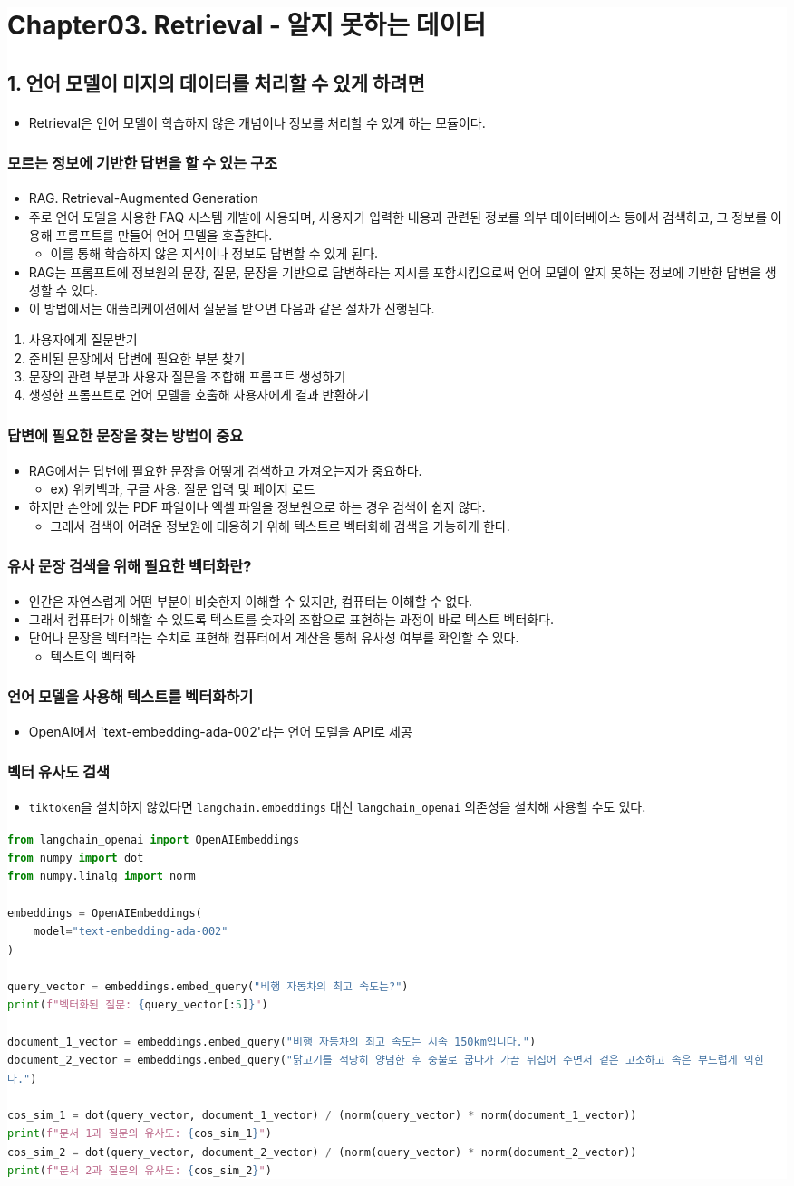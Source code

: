 # Chapter03. Retrieval - 알지 못하는 데이터

## 1. 언어 모델이 미지의 데이터를 처리할 수 있게 하려면

- Retrieval은 언어 모델이 학습하지 않은 개념이나 정보를 처리할 수 있게 하는 모듈이다.

### 모르는 정보에 기반한 답변을 할 수 있는 구조

- RAG. Retrieval-Augmented Generation
- 주로 언어 모델을 사용한 FAQ 시스템 개발에 사용되며, 사용자가 입력한 내용과 관련된 정보를 외부 데이터베이스 등에서 검색하고, 그 정보를 이용해 프롬프트를 만들어 언어 모델을 호출한다.
  - 이를 통해 학습하지 않은 지식이나 정보도 답변할 수 있게 된다.
- RAG는 프롬프트에 정보원의 문장, 질문, 문장을 기반으로 답변하라는 지시를 포함시킴으로써 언어 모델이 알지 못하는 정보에 기반한 답변을 생성할 수 있다.
- 이 방법에서는 애플리케이션에서 질문을 받으면 다음과 같은 절차가 진행된다.
1. 사용자에게 질문받기
2. 준비된 문장에서 답변에 필요한 부분 찾기
3. 문장의 관련 부분과 사용자 질문을 조합해 프롬프트 생성하기
4. 생성한 프롬프트로 언어 모델을 호출해 사용자에게 결과 반환하기

### 답변에 필요한 문장을 찾는 방법이 중요

- RAG에서는 답변에 필요한 문장을 어떻게 검색하고 가져오는지가 중요하다.
  - ex) 위키백과, 구글 사용. 질문 입력 및 페이지 로드
- 하지만 손안에 있는 PDF 파일이나 엑셀 파일을 정보원으로 하는 경우 검색이 쉽지 않다.
  - 그래서 검색이 어려운 정보원에 대응하기 위해 텍스트르 벡터화해 검색을 가능하게 한다.

### 유사 문장 검색을 위해 필요한 벡터화란?

- 인간은 자연스럽게 어떤 부분이 비슷한지 이해할 수 있지만, 컴퓨터는 이해할 수 없다.
- 그래서 컴퓨터가 이해할 수 있도록 텍스트를 숫자의 조합으로 표현하는 과정이 바로 텍스트 벡터화다.
- 단어나 문장을 벡터라는 수치로 표현해 컴퓨터에서 계산을 통해 유사성 여부를 확인할 수 있다.
  - 텍스트의 벡터화

### 언어 모델을 사용해 텍스트를 벡터화하기

- OpenAI에서 'text-embedding-ada-002'라는 언어 모델을 API로 제공

### 벡터 유사도 검색

- `tiktoken`을 설치하지 않았다면 `langchain.embeddings` 대신 `langchain_openai` 의존성을 설치해 사용할 수도 있다. 

```python
from langchain_openai import OpenAIEmbeddings
from numpy import dot
from numpy.linalg import norm

embeddings = OpenAIEmbeddings(
    model="text-embedding-ada-002"
)

query_vector = embeddings.embed_query("비행 자동차의 최고 속도는?")
print(f"벡터화된 질문: {query_vector[:5]}")

document_1_vector = embeddings.embed_query("비행 자동차의 최고 속도는 시속 150km입니다.")
document_2_vector = embeddings.embed_query("닭고기를 적당히 양념한 후 중불로 굽다가 가끔 뒤집어 주면서 겉은 고소하고 속은 부드럽게 익힌다.")

cos_sim_1 = dot(query_vector, document_1_vector) / (norm(query_vector) * norm(document_1_vector))
print(f"문서 1과 질문의 유사도: {cos_sim_1}")
cos_sim_2 = dot(query_vector, document_2_vector) / (norm(query_vector) * norm(document_2_vector))
print(f"문서 2과 질문의 유사도: {cos_sim_2}")
```

